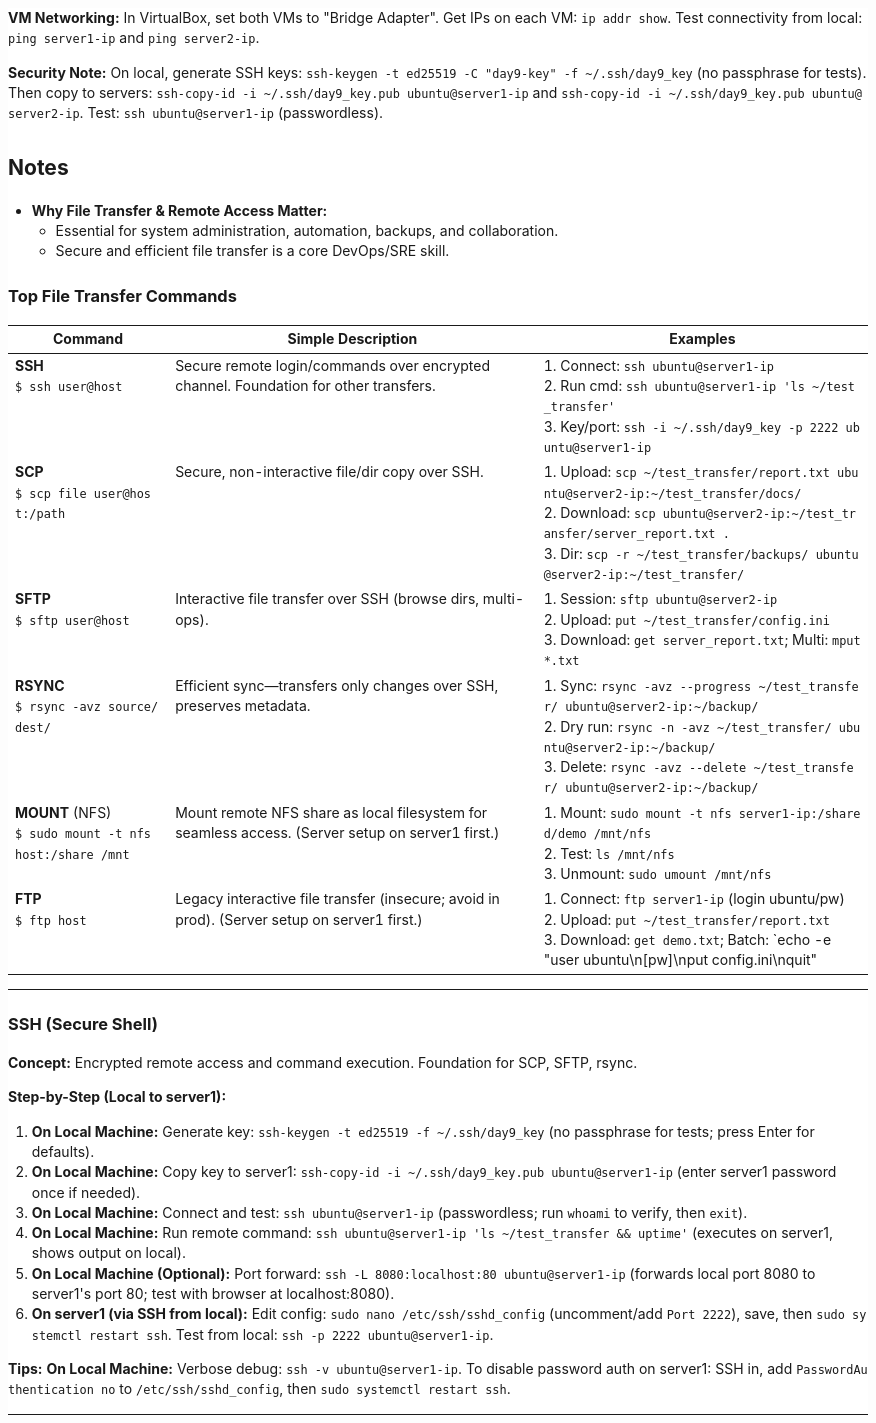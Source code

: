 
**VM Networking:** In VirtualBox, set both VMs to "Bridge Adapter". Get IPs on each VM: `ip addr show`. Test connectivity from local: `ping server1-ip` and `ping server2-ip`.

**Security Note:** On local, generate SSH keys: `ssh-keygen -t ed25519 -C "day9-key" -f ~/.ssh/day9_key` (no passphrase for tests). Then copy to servers: `ssh-copy-id -i ~/.ssh/day9_key.pub ubuntu@server1-ip` and `ssh-copy-id -i ~/.ssh/day9_key.pub ubuntu@server2-ip`. Test: `ssh ubuntu@server1-ip` (passwordless).

## Notes
- **Why File Transfer & Remote Access Matter:**
  - Essential for system administration, automation, backups, and collaboration.
  - Secure and efficient file transfer is a core DevOps/SRE skill.

### Top File Transfer Commands

| Command | Simple Description | Examples |
|---------|--------------------|----------|
| **SSH**<br>`$ ssh user@host` | Secure remote login/commands over encrypted channel. Foundation for other transfers. | 1. Connect: `ssh ubuntu@server1-ip`<br>2. Run cmd: `ssh ubuntu@server1-ip 'ls ~/test_transfer'`<br>3. Key/port: `ssh -i ~/.ssh/day9_key -p 2222 ubuntu@server1-ip` |
| **SCP**<br>`$ scp file user@host:/path` | Secure, non-interactive file/dir copy over SSH. | 1. Upload: `scp ~/test_transfer/report.txt ubuntu@server2-ip:~/test_transfer/docs/`<br>2. Download: `scp ubuntu@server2-ip:~/test_transfer/server_report.txt .`<br>3. Dir: `scp -r ~/test_transfer/backups/ ubuntu@server2-ip:~/test_transfer/` |
| **SFTP**<br>`$ sftp user@host` | Interactive file transfer over SSH (browse dirs, multi-ops). | 1. Session: `sftp ubuntu@server2-ip`<br>2. Upload: `put ~/test_transfer/config.ini`<br>3. Download: `get server_report.txt`; Multi: `mput *.txt` |
| **RSYNC**<br>`$ rsync -avz source/ dest/` | Efficient sync—transfers only changes over SSH, preserves metadata. | 1. Sync: `rsync -avz --progress ~/test_transfer/ ubuntu@server2-ip:~/backup/`<br>2. Dry run: `rsync -n -avz ~/test_transfer/ ubuntu@server2-ip:~/backup/`<br>3. Delete: `rsync -avz --delete ~/test_transfer/ ubuntu@server2-ip:~/backup/` |
| **MOUNT** (NFS)<br>`$ sudo mount -t nfs host:/share /mnt` | Mount remote NFS share as local filesystem for seamless access. (Server setup on server1 first.) | 1. Mount: `sudo mount -t nfs server1-ip:/shared/demo /mnt/nfs`<br>2. Test: `ls /mnt/nfs`<br>3. Unmount: `sudo umount /mnt/nfs` |
| **FTP**<br>`$ ftp host` | Legacy interactive file transfer (insecure; avoid in prod). (Server setup on server1 first.) | 1. Connect: `ftp server1-ip` (login ubuntu/pw)<br>2. Upload: `put ~/test_transfer/report.txt`<br>3. Download: `get demo.txt`; Batch: `echo -e "user ubuntu\n[pw]\nput config.ini\nquit" | ftp server1-ip`

---

### SSH (Secure Shell)
**Concept:** Encrypted remote access and command execution. Foundation for SCP, SFTP, rsync.

**Step-by-Step (Local to server1):**
1. **On Local Machine:** Generate key: `ssh-keygen -t ed25519 -f ~/.ssh/day9_key` (no passphrase for tests; press Enter for defaults).
2. **On Local Machine:** Copy key to server1: `ssh-copy-id -i ~/.ssh/day9_key.pub ubuntu@server1-ip` (enter server1 password once if needed).
3. **On Local Machine:** Connect and test: `ssh ubuntu@server1-ip` (passwordless; run `whoami` to verify, then `exit`).
4. **On Local Machine:** Run remote command: `ssh ubuntu@server1-ip 'ls ~/test_transfer && uptime'` (executes on server1, shows output on local).
5. **On Local Machine (Optional):** Port forward: `ssh -L 8080:localhost:80 ubuntu@server1-ip` (forwards local port 8080 to server1's port 80; test with browser at localhost:8080).
6. **On server1 (via SSH from local):** Edit config: `sudo nano /etc/ssh/sshd_config` (uncomment/add `Port 2222`), save, then `sudo systemctl restart ssh`. Test from local: `ssh -p 2222 ubuntu@server1-ip`.

**Tips:** **On Local Machine:** Verbose debug: `ssh -v ubuntu@server1-ip`. To disable password auth on server1: SSH in, add `PasswordAuthentication no` to `/etc/ssh/sshd_config`, then `sudo systemctl restart ssh`.

---